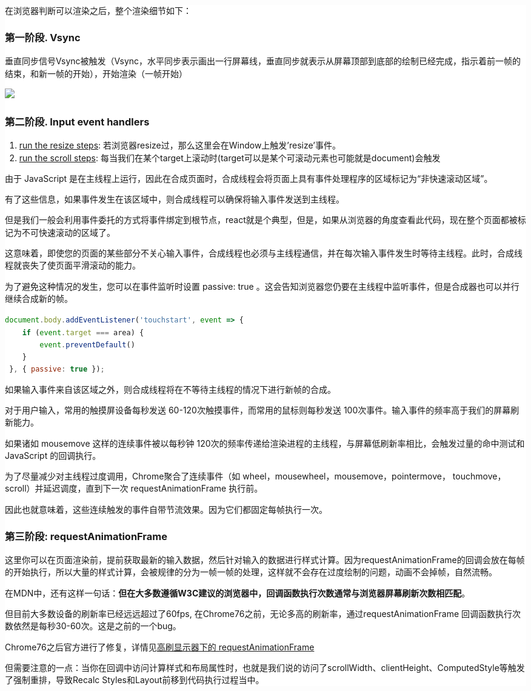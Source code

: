 在浏览器判断可以渲染之后，整个渲染细节如下：

### 第一阶段. Vsync

垂直同步信号Vsync被触发（Vsync，水平同步表示画出一行屏幕线，垂直同步就表示从屏幕顶部到底部的绘制已经完成，指示着前一帧的结束，和新一帧的开始），开始渲染（一帧开始）

<img width="380px" src="https://cdn.jsdelivr.net/gh/HelloGGX/Front-End-question@master/pics/event-loop3.png"/>


### 第二阶段. Input event handlers

1. [run the resize steps](https://drafts.csswg.org/cssom-view/#run-the-resize-steps): 若浏览器resize过，那么这里会在Window上触发’resize’事件。
2. [run the scroll steps](https://drafts.csswg.org/cssom-view/#run-the-scroll-steps): 每当我们在某个target上滚动时(target可以是某个可滚动元素也可能就是document)会触发

由于 JavaScript 是在主线程上运行，因此在合成页面时，合成线程会将页面上具有事件处理程序的区域标记为“非快速滚动区域”。

有了这些信息，如果事件发生在该区域中，则合成线程可以确保将输入事件发送到主线程。

但是我们一般会利用事件委托的方式将事件绑定到根节点，react就是个典型，但是，如果从浏览器的角度查看此代码，现在整个页面都被标记为不可快速滚动的区域了。

这意味着，即使您的页面的某些部分不关心输入事件，合成线程也必须与主线程通信，并在每次输入事件发生时等待主线程。此时，合成线程就丧失了使页面平滑滚动的能力。

为了避免这种情况的发生，您可以在事件监听时设置 passive: true 。这会告知浏览器您仍要在主线程中监听事件，但是合成器也可以并行继续合成新的帧。

```js
document.body.addEventListener('touchstart', event => {
    if (event.target === area) {
        event.preventDefault()
    }
 }, { passive: true });
```

如果输入事件来自该区域之外，则合成线程将在不等待主线程的情况下进行新帧的合成。

对于用户输入，常用的触摸屏设备每秒发送 60-120次触摸事件，而常用的鼠标则每秒发送 100次事件。输入事件的频率高于我们的屏幕刷新能力。

如果诸如 mousemove 这样的连续事件被以每秒钟 120次的频率传递给渲染进程的主线程，与屏幕低刷新率相比，会触发过量的命中测试和 JavaScript 的回调执行。

为了尽量减少对主线程过度调用，Chrome聚合了连续事件（如 wheel，mousewheel，mousemove，pointermove， touchmove，scroll）并延迟调度，直到下一次 requestAnimationFrame 执行前。

因此也就意味着，这些连续触发的事件自带节流效果。因为它们都固定每帧执行一次。

### 第三阶段: requestAnimationFrame

这里你可以在页面渲染前，提前获取最新的输入数据，然后针对输入的数据进行样式计算。因为requestAnimationFrame的回调会放在每帧的开始执行，所以大量的样式计算，会被规律的分为一帧一帧的处理，这样就不会存在过度绘制的问题，动画不会掉帧，自然流畅。

在MDN中，还有这样一句话：**但在大多数遵循W3C建议的浏览器中，回调函数执行次数通常与浏览器屏幕刷新次数相匹配**。

但目前大多数设备的刷新率已经远远超过了60fps, 在Chrome76之前，无论多高的刷新率，通过requestAnimationFrame 回调函数执行次数依然是每秒30-60次。这是之前的一个bug。

Chrome76之后官方进行了修复，详情见[高刷显示器下的 requestAnimationFrame](https://juejin.cn/post/6953541785217925151)

但需要注意的一点：当你在回调中访问计算样式和布局属性时，也就是我们说的访问了scrollWidth、clientHeight、ComputedStyle等触发了强制重排，导致Recalc Styles和Layout前移到代码执行过程当中。
